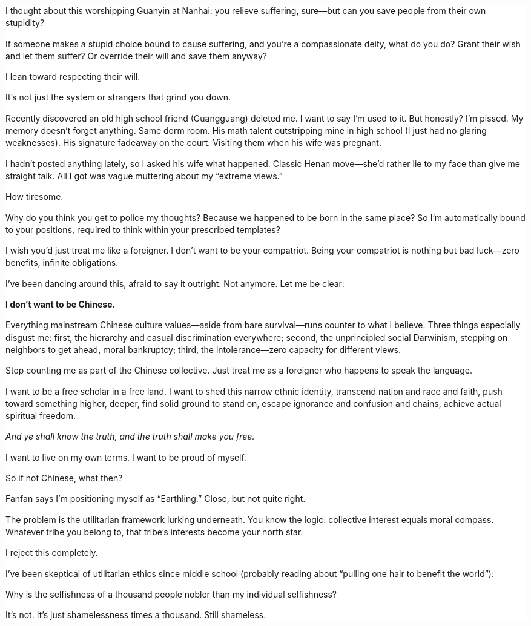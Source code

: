 I thought about this worshipping Guanyin at Nanhai: you relieve suffering, sure—but can you save people from their own stupidity?

If someone makes a stupid choice bound to cause suffering, and you’re a compassionate deity, what do you do? Grant their wish and let them suffer? Or override their will and save them anyway?

I lean toward respecting their will.

It’s not just the system or strangers that grind you down.

Recently discovered an old high school friend (Guangguang) deleted me. I want to say I’m used to it. But honestly? I’m pissed. My memory doesn’t forget anything. Same dorm room. His math talent outstripping mine in high school (I just had no glaring weaknesses). His signature fadeaway on the court. Visiting them when his wife was pregnant.

I hadn’t posted anything lately, so I asked his wife what happened. Classic Henan move—she’d rather lie to my face than give me straight talk. All I got was vague muttering about my “extreme views.”

How tiresome.

Why do you think you get to police my thoughts? Because we happened to be born in the same place? So I’m automatically bound to your positions, required to think within your prescribed templates?

I wish you’d just treat me like a foreigner. I don’t want to be your compatriot. Being your compatriot is nothing but bad luck—zero benefits, infinite obligations.

I’ve been dancing around this, afraid to say it outright. Not anymore. Let me be clear:

**I don’t want to be Chinese.**

Everything mainstream Chinese culture values—aside from bare survival—runs counter to what I believe. Three things especially disgust me: first, the hierarchy and casual discrimination everywhere; second, the unprincipled social Darwinism, stepping on neighbors to get ahead, moral bankruptcy; third, the intolerance—zero capacity for different views.

Stop counting me as part of the Chinese collective. Just treat me as a foreigner who happens to speak the language.

I want to be a free scholar in a free land. I want to shed this narrow ethnic identity, transcend nation and race and faith, push toward something higher, deeper, find solid ground to stand on, escape ignorance and confusion and chains, achieve actual spiritual freedom.

*And ye shall know the truth, and the truth shall make you free.*

I want to live on my own terms. I want to be proud of myself.

So if not Chinese, what then?

Fanfan says I’m positioning myself as “Earthling.” Close, but not quite right.

The problem is the utilitarian framework lurking underneath. You know the logic: collective interest equals moral compass. Whatever tribe you belong to, that tribe’s interests become your north star.

I reject this completely.

I’ve been skeptical of utilitarian ethics since middle school (probably reading about “pulling one hair to benefit the world”):

Why is the selfishness of a thousand people nobler than my individual selfishness?

It’s not. It’s just shamelessness times a thousand. Still shameless.
